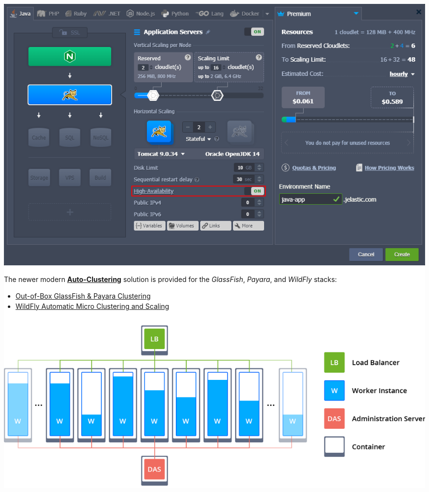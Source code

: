 ![Java clusterization](09-java-clusterization.png)

The newer modern **[Auto-Clustering](/auto-clustering/)** solution is provided for the *GlassFish*, *Payara*, and *WildFly* stacks:

* [Out-of-Box GlassFish & Payara Clustering](https://www.virtuozzo.com/company/blog/glassfish-payara-auto-clustering-cloud-hosting/)
* [WildFly Automatic Micro Clustering and Scaling](https://www.virtuozzo.com/company/blog/wildfly-managed-domain-in-containers-auto-micro-clustering-and-scaling/)

![Java auto-clustering](10-java-auto-clustering.png)
